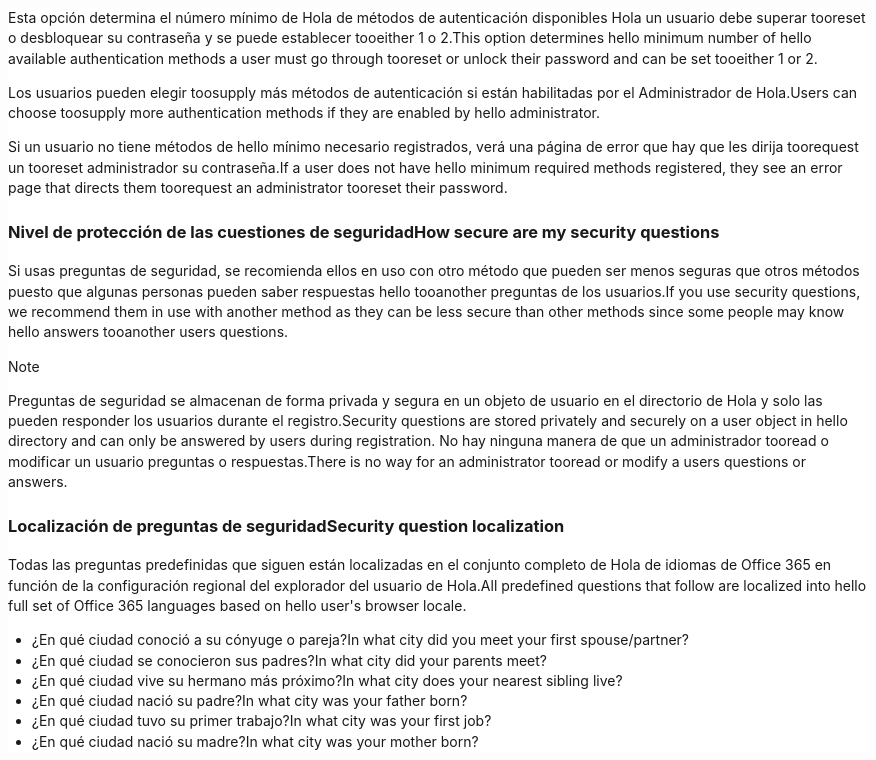 <span data-ttu-id="d1607-151">Esta opción determina el número mínimo de Hola de métodos de autenticación disponibles Hola un usuario debe superar tooreset o desbloquear su contraseña y se puede establecer tooeither 1 o 2.</span><span class="sxs-lookup"><span data-stu-id="d1607-151">This option determines hello minimum number of hello available authentication methods a user must go through tooreset or unlock their password and can be set tooeither 1 or 2.</span></span>

<span data-ttu-id="d1607-152">Los usuarios pueden elegir toosupply más métodos de autenticación si están habilitadas por el Administrador de Hola.</span><span class="sxs-lookup"><span data-stu-id="d1607-152">Users can choose toosupply more authentication methods if they are enabled by hello administrator.</span></span>

<span data-ttu-id="d1607-153">Si un usuario no tiene métodos de hello mínimo necesario registrados, verá una página de error que hay que les dirija toorequest un tooreset administrador su contraseña.</span><span class="sxs-lookup"><span data-stu-id="d1607-153">If a user does not have hello minimum required methods registered, they see an error page that directs them toorequest an administrator tooreset their password.</span></span>

### <a name="how-secure-are-my-security-questions"></a><span data-ttu-id="d1607-154">Nivel de protección de las cuestiones de seguridad</span><span class="sxs-lookup"><span data-stu-id="d1607-154">How secure are my security questions</span></span>

<span data-ttu-id="d1607-155">Si usas preguntas de seguridad, se recomienda ellos en uso con otro método que pueden ser menos seguras que otros métodos puesto que algunas personas pueden saber respuestas hello tooanother preguntas de los usuarios.</span><span class="sxs-lookup"><span data-stu-id="d1607-155">If you use security questions, we recommend them in use with another method as they can be less secure than other methods since some people may know hello answers tooanother users questions.</span></span>

> [!NOTE] 
> <span data-ttu-id="d1607-156">Preguntas de seguridad se almacenan de forma privada y segura en un objeto de usuario en el directorio de Hola y solo las pueden responder los usuarios durante el registro.</span><span class="sxs-lookup"><span data-stu-id="d1607-156">Security questions are stored privately and securely on a user object in hello directory and can only be answered by users during registration.</span></span> <span data-ttu-id="d1607-157">No hay ninguna manera de que un administrador tooread o modificar un usuario preguntas o respuestas.</span><span class="sxs-lookup"><span data-stu-id="d1607-157">There is no way for an administrator tooread or modify a users questions or answers.</span></span>
>

### <a name="security-question-localization"></a><span data-ttu-id="d1607-158">Localización de preguntas de seguridad</span><span class="sxs-lookup"><span data-stu-id="d1607-158">Security question localization</span></span>

<span data-ttu-id="d1607-159">Todas las preguntas predefinidas que siguen están localizadas en el conjunto completo de Hola de idiomas de Office 365 en función de la configuración regional del explorador del usuario de Hola.</span><span class="sxs-lookup"><span data-stu-id="d1607-159">All predefined questions that follow are localized into hello full set of Office 365 languages based on hello user's browser locale.</span></span>

* <span data-ttu-id="d1607-160">¿En qué ciudad conoció a su cónyuge o pareja?</span><span class="sxs-lookup"><span data-stu-id="d1607-160">In what city did you meet your first spouse/partner?</span></span>
* <span data-ttu-id="d1607-161">¿En qué ciudad se conocieron sus padres?</span><span class="sxs-lookup"><span data-stu-id="d1607-161">In what city did your parents meet?</span></span>
* <span data-ttu-id="d1607-162">¿En qué ciudad vive su hermano más próximo?</span><span class="sxs-lookup"><span data-stu-id="d1607-162">In what city does your nearest sibling live?</span></span>
* <span data-ttu-id="d1607-163">¿En qué ciudad nació su padre?</span><span class="sxs-lookup"><span data-stu-id="d1607-163">In what city was your father born?</span></span>
* <span data-ttu-id="d1607-164">¿En qué ciudad tuvo su primer trabajo?</span><span class="sxs-lookup"><span data-stu-id="d1607-164">In what city was your first job?</span></span>
* <span data-ttu-id="d1607-165">¿En qué ciudad nació su madre?</span><span class="sxs-lookup"><span data-stu-id="d1607-165">In what city was your mother born?</span></span>